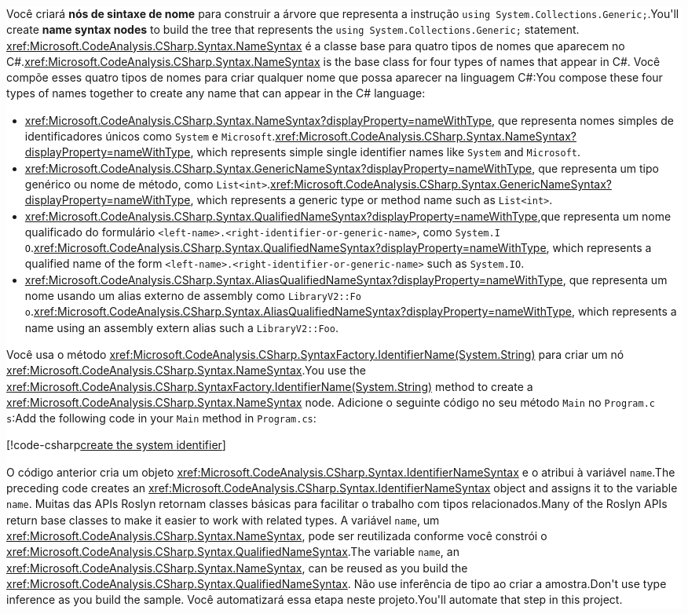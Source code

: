 <span data-ttu-id="d6fb1-135">Você criará **nós de sintaxe de nome** para construir a árvore que representa a instrução `using System.Collections.Generic;`.</span><span class="sxs-lookup"><span data-stu-id="d6fb1-135">You'll create **name syntax nodes** to build the tree that represents the `using System.Collections.Generic;` statement.</span></span> <span data-ttu-id="d6fb1-136"><xref:Microsoft.CodeAnalysis.CSharp.Syntax.NameSyntax> é a classe base para quatro tipos de nomes que aparecem no C#.</span><span class="sxs-lookup"><span data-stu-id="d6fb1-136"><xref:Microsoft.CodeAnalysis.CSharp.Syntax.NameSyntax> is the base class for four types of names that appear in C#.</span></span> <span data-ttu-id="d6fb1-137">Você compõe esses quatro tipos de nomes para criar qualquer nome que possa aparecer na linguagem C#:</span><span class="sxs-lookup"><span data-stu-id="d6fb1-137">You compose these four types of names together to create any name that can appear in the C# language:</span></span>

* <span data-ttu-id="d6fb1-138"><xref:Microsoft.CodeAnalysis.CSharp.Syntax.NameSyntax?displayProperty=nameWithType>, que representa nomes simples de identificadores únicos como `System` e `Microsoft`.</span><span class="sxs-lookup"><span data-stu-id="d6fb1-138"><xref:Microsoft.CodeAnalysis.CSharp.Syntax.NameSyntax?displayProperty=nameWithType>, which represents simple single identifier names like `System` and `Microsoft`.</span></span>
* <span data-ttu-id="d6fb1-139"><xref:Microsoft.CodeAnalysis.CSharp.Syntax.GenericNameSyntax?displayProperty=nameWithType>, que representa um tipo genérico ou nome de método, como `List<int>`.</span><span class="sxs-lookup"><span data-stu-id="d6fb1-139"><xref:Microsoft.CodeAnalysis.CSharp.Syntax.GenericNameSyntax?displayProperty=nameWithType>, which represents a generic type or method name such as `List<int>`.</span></span>
* <span data-ttu-id="d6fb1-140"><xref:Microsoft.CodeAnalysis.CSharp.Syntax.QualifiedNameSyntax?displayProperty=nameWithType>,que representa um nome qualificado do formulário `<left-name>.<right-identifier-or-generic-name>`, como `System.IO`.</span><span class="sxs-lookup"><span data-stu-id="d6fb1-140"><xref:Microsoft.CodeAnalysis.CSharp.Syntax.QualifiedNameSyntax?displayProperty=nameWithType>, which represents a qualified name of the form `<left-name>.<right-identifier-or-generic-name>` such as `System.IO`.</span></span>
* <span data-ttu-id="d6fb1-141"><xref:Microsoft.CodeAnalysis.CSharp.Syntax.AliasQualifiedNameSyntax?displayProperty=nameWithType>, que representa um nome usando um alias externo de assembly como `LibraryV2::Foo`.</span><span class="sxs-lookup"><span data-stu-id="d6fb1-141"><xref:Microsoft.CodeAnalysis.CSharp.Syntax.AliasQualifiedNameSyntax?displayProperty=nameWithType>, which represents a name using an assembly extern alias such a `LibraryV2::Foo`.</span></span>

<span data-ttu-id="d6fb1-142">Você usa o método <xref:Microsoft.CodeAnalysis.CSharp.SyntaxFactory.IdentifierName(System.String)> para criar um nó <xref:Microsoft.CodeAnalysis.CSharp.Syntax.NameSyntax>.</span><span class="sxs-lookup"><span data-stu-id="d6fb1-142">You use the <xref:Microsoft.CodeAnalysis.CSharp.SyntaxFactory.IdentifierName(System.String)> method to create a <xref:Microsoft.CodeAnalysis.CSharp.Syntax.NameSyntax> node.</span></span> <span data-ttu-id="d6fb1-143">Adicione o seguinte código no seu método `Main` no `Program.cs`:</span><span class="sxs-lookup"><span data-stu-id="d6fb1-143">Add the following code in your `Main` method in `Program.cs`:</span></span>

[!code-csharp[create the system identifier](../../../../samples/snippets/csharp/roslyn-sdk/SyntaxTransformationQuickStart/ConstructionCS/Program.cs#CreateIdentifierName "Create and display the system name identifier")]

<span data-ttu-id="d6fb1-144">O código anterior cria um objeto <xref:Microsoft.CodeAnalysis.CSharp.Syntax.IdentifierNameSyntax> e o atribui à variável `name`.</span><span class="sxs-lookup"><span data-stu-id="d6fb1-144">The preceding code creates an <xref:Microsoft.CodeAnalysis.CSharp.Syntax.IdentifierNameSyntax> object and assigns it to the variable `name`.</span></span> <span data-ttu-id="d6fb1-145">Muitas das APIs Roslyn retornam classes básicas para facilitar o trabalho com tipos relacionados.</span><span class="sxs-lookup"><span data-stu-id="d6fb1-145">Many of the Roslyn APIs return base classes to make it easier to work with related types.</span></span> <span data-ttu-id="d6fb1-146">A variável `name`, um <xref:Microsoft.CodeAnalysis.CSharp.Syntax.NameSyntax>, pode ser reutilizada conforme você constrói o <xref:Microsoft.CodeAnalysis.CSharp.Syntax.QualifiedNameSyntax>.</span><span class="sxs-lookup"><span data-stu-id="d6fb1-146">The variable `name`, an <xref:Microsoft.CodeAnalysis.CSharp.Syntax.NameSyntax>, can be reused as you build the <xref:Microsoft.CodeAnalysis.CSharp.Syntax.QualifiedNameSyntax>.</span></span> <span data-ttu-id="d6fb1-147">Não use inferência de tipo ao criar a amostra.</span><span class="sxs-lookup"><span data-stu-id="d6fb1-147">Don't use type inference as you build the sample.</span></span> <span data-ttu-id="d6fb1-148">Você automatizará essa etapa neste projeto.</span><span class="sxs-lookup"><span data-stu-id="d6fb1-148">You'll automate that step in this project.</span></span>
